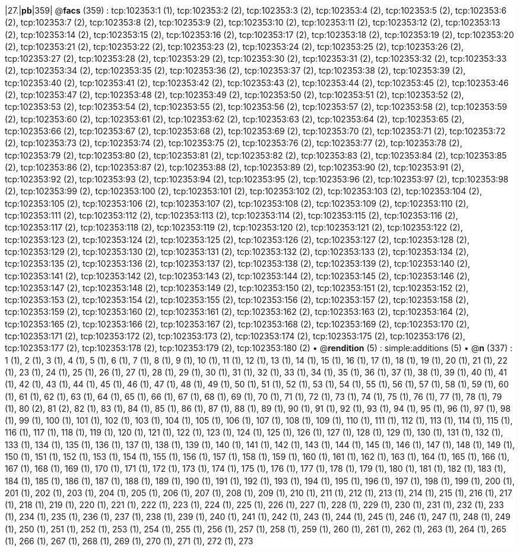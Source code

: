 |27.|__pb__|359| @__facs__ (359) : tcp:102353:1 (1), tcp:102353:2 (2), tcp:102353:3 (2), tcp:102353:4 (2), tcp:102353:5 (2), tcp:102353:6 (2), tcp:102353:7 (2), tcp:102353:8 (2), tcp:102353:9 (2), tcp:102353:10 (2), tcp:102353:11 (2), tcp:102353:12 (2), tcp:102353:13 (2), tcp:102353:14 (2), tcp:102353:15 (2), tcp:102353:16 (2), tcp:102353:17 (2), tcp:102353:18 (2), tcp:102353:19 (2), tcp:102353:20 (2), tcp:102353:21 (2), tcp:102353:22 (2), tcp:102353:23 (2), tcp:102353:24 (2), tcp:102353:25 (2), tcp:102353:26 (2), tcp:102353:27 (2), tcp:102353:28 (2), tcp:102353:29 (2), tcp:102353:30 (2), tcp:102353:31 (2), tcp:102353:32 (2), tcp:102353:33 (2), tcp:102353:34 (2), tcp:102353:35 (2), tcp:102353:36 (2), tcp:102353:37 (2), tcp:102353:38 (2), tcp:102353:39 (2), tcp:102353:40 (2), tcp:102353:41 (2), tcp:102353:42 (2), tcp:102353:43 (2), tcp:102353:44 (2), tcp:102353:45 (2), tcp:102353:46 (2), tcp:102353:47 (2), tcp:102353:48 (2), tcp:102353:49 (2), tcp:102353:50 (2), tcp:102353:51 (2), tcp:102353:52 (2), tcp:102353:53 (2), tcp:102353:54 (2), tcp:102353:55 (2), tcp:102353:56 (2), tcp:102353:57 (2), tcp:102353:58 (2), tcp:102353:59 (2), tcp:102353:60 (2), tcp:102353:61 (2), tcp:102353:62 (2), tcp:102353:63 (2), tcp:102353:64 (2), tcp:102353:65 (2), tcp:102353:66 (2), tcp:102353:67 (2), tcp:102353:68 (2), tcp:102353:69 (2), tcp:102353:70 (2), tcp:102353:71 (2), tcp:102353:72 (2), tcp:102353:73 (2), tcp:102353:74 (2), tcp:102353:75 (2), tcp:102353:76 (2), tcp:102353:77 (2), tcp:102353:78 (2), tcp:102353:79 (2), tcp:102353:80 (2), tcp:102353:81 (2), tcp:102353:82 (2), tcp:102353:83 (2), tcp:102353:84 (2), tcp:102353:85 (2), tcp:102353:86 (2), tcp:102353:87 (2), tcp:102353:88 (2), tcp:102353:89 (2), tcp:102353:90 (2), tcp:102353:91 (2), tcp:102353:92 (2), tcp:102353:93 (2), tcp:102353:94 (2), tcp:102353:95 (2), tcp:102353:96 (2), tcp:102353:97 (2), tcp:102353:98 (2), tcp:102353:99 (2), tcp:102353:100 (2), tcp:102353:101 (2), tcp:102353:102 (2), tcp:102353:103 (2), tcp:102353:104 (2), tcp:102353:105 (2), tcp:102353:106 (2), tcp:102353:107 (2), tcp:102353:108 (2), tcp:102353:109 (2), tcp:102353:110 (2), tcp:102353:111 (2), tcp:102353:112 (2), tcp:102353:113 (2), tcp:102353:114 (2), tcp:102353:115 (2), tcp:102353:116 (2), tcp:102353:117 (2), tcp:102353:118 (2), tcp:102353:119 (2), tcp:102353:120 (2), tcp:102353:121 (2), tcp:102353:122 (2), tcp:102353:123 (2), tcp:102353:124 (2), tcp:102353:125 (2), tcp:102353:126 (2), tcp:102353:127 (2), tcp:102353:128 (2), tcp:102353:129 (2), tcp:102353:130 (2), tcp:102353:131 (2), tcp:102353:132 (2), tcp:102353:133 (2), tcp:102353:134 (2), tcp:102353:135 (2), tcp:102353:136 (2), tcp:102353:137 (2), tcp:102353:138 (2), tcp:102353:139 (2), tcp:102353:140 (2), tcp:102353:141 (2), tcp:102353:142 (2), tcp:102353:143 (2), tcp:102353:144 (2), tcp:102353:145 (2), tcp:102353:146 (2), tcp:102353:147 (2), tcp:102353:148 (2), tcp:102353:149 (2), tcp:102353:150 (2), tcp:102353:151 (2), tcp:102353:152 (2), tcp:102353:153 (2), tcp:102353:154 (2), tcp:102353:155 (2), tcp:102353:156 (2), tcp:102353:157 (2), tcp:102353:158 (2), tcp:102353:159 (2), tcp:102353:160 (2), tcp:102353:161 (2), tcp:102353:162 (2), tcp:102353:163 (2), tcp:102353:164 (2), tcp:102353:165 (2), tcp:102353:166 (2), tcp:102353:167 (2), tcp:102353:168 (2), tcp:102353:169 (2), tcp:102353:170 (2), tcp:102353:171 (2), tcp:102353:172 (2), tcp:102353:173 (2), tcp:102353:174 (2), tcp:102353:175 (2), tcp:102353:176 (2), tcp:102353:177 (2), tcp:102353:178 (2), tcp:102353:179 (2), tcp:102353:180 (2)  •  @__rendition__ (5) : simple:additions (5)  •  @__n__ (337) : 1 (1), 2 (1), 3 (1), 4 (1), 5 (1), 6 (1), 7 (1), 8 (1), 9 (1), 10 (1), 11 (1), 12 (1), 13 (1), 14 (1), 15 (1), 16 (1), 17 (1), 18 (1), 19 (1), 20 (1), 21 (1), 22 (1), 23 (1), 24 (1), 25 (1), 26 (1), 27 (1), 28 (1), 29 (1), 30 (1), 31 (1), 32 (1), 33 (1), 34 (1), 35 (1), 36 (1), 37 (1), 38 (1), 39 (1), 40 (1), 41 (1), 42 (1), 43 (1), 44 (1), 45 (1), 46 (1), 47 (1), 48 (1), 49 (1), 50 (1), 51 (1), 52 (1), 53 (1), 54 (1), 55 (1), 56 (1), 57 (1), 58 (1), 59 (1), 60 (1), 61 (1), 62 (1), 63 (1), 64 (1), 65 (1), 66 (1), 67 (1), 68 (1), 69 (1), 70 (1), 71 (1), 72 (1), 73 (1), 74 (1), 75 (1), 76 (1), 77 (1), 78 (1), 79 (1), 80 (2), 81 (2), 82 (1), 83 (1), 84 (1), 85 (1), 86 (1), 87 (1), 88 (1), 89 (1), 90 (1), 91 (1), 92 (1), 93 (1), 94 (1), 95 (1), 96 (1), 97 (1), 98 (1), 99 (1), 100 (1), 101 (1), 102 (1), 103 (1), 104 (1), 105 (1), 106 (1), 107 (1), 108 (1), 109 (1), 110 (1), 111 (1), 112 (1), 113 (1), 114 (1), 115 (1), 116 (1), 117 (1), 118 (1), 119 (1), 120 (1), 121 (1), 122 (1), 123 (1), 124 (1), 125 (1), 126 (1), 127 (1), 128 (1), 129 (1), 130 (1), 131 (1), 132 (1), 133 (1), 134 (1), 135 (1), 136 (1), 137 (1), 138 (1), 139 (1), 140 (1), 141 (1), 142 (1), 143 (1), 144 (1), 145 (1), 146 (1), 147 (1), 148 (1), 149 (1), 150 (1), 151 (1), 152 (1), 153 (1), 154 (1), 155 (1), 156 (1), 157 (1), 158 (1), 159 (1), 160 (1), 161 (1), 162 (1), 163 (1), 164 (1), 165 (1), 166 (1), 167 (1), 168 (1), 169 (1), 170 (1), 171 (1), 172 (1), 173 (1), 174 (1), 175 (1), 176 (1), 177 (1), 178 (1), 179 (1), 180 (1), 181 (1), 182 (1), 183 (1), 184 (1), 185 (1), 186 (1), 187 (1), 188 (1), 189 (1), 190 (1), 191 (1), 192 (1), 193 (1), 194 (1), 195 (1), 196 (1), 197 (1), 198 (1), 199 (1), 200 (1), 201 (1), 202 (1), 203 (1), 204 (1), 205 (1), 206 (1), 207 (1), 208 (1), 209 (1), 210 (1), 211 (1), 212 (1), 213 (1), 214 (1), 215 (1), 216 (1), 217 (1), 218 (1), 219 (1), 220 (1), 221 (1), 222 (1), 223 (1), 224 (1), 225 (1), 226 (1), 227 (1), 228 (1), 229 (1), 230 (1), 231 (1), 232 (1), 233 (1), 234 (1), 235 (1), 236 (1), 237 (1), 238 (1), 239 (1), 240 (1), 241 (1), 242 (1), 243 (1), 244 (1), 245 (1), 246 (1), 247 (1), 248 (1), 249 (1), 250 (1), 251 (1), 252 (1), 253 (1), 254 (1), 255 (1), 256 (1), 257 (1), 258 (1), 259 (1), 260 (1), 261 (1), 262 (1), 263 (1), 264 (1), 265 (1), 266 (1), 267 (1), 268 (1), 269 (1), 270 (1), 271 (1), 272 (1), 273